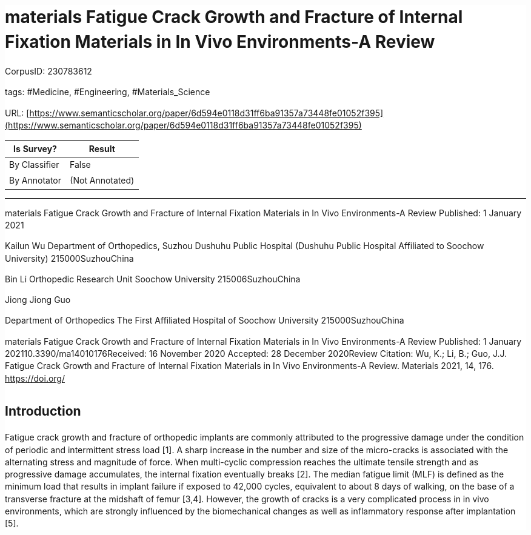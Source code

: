 # materials Fatigue Crack Growth and Fracture of Internal Fixation Materials in In Vivo Environments-A Review

CorpusID: 230783612
 
tags: #Medicine, #Engineering, #Materials_Science

URL: [https://www.semanticscholar.org/paper/6d594e0118d31ff6ba91357a73448fe01052f395](https://www.semanticscholar.org/paper/6d594e0118d31ff6ba91357a73448fe01052f395)
 
| Is Survey?        | Result          |
| ----------------- | --------------- |
| By Classifier     | False |
| By Annotator      | (Not Annotated) |

---

materials Fatigue Crack Growth and Fracture of Internal Fixation Materials in In Vivo Environments-A Review
Published: 1 January 2021

Kailun Wu 
Department of Orthopedics, Suzhou Dushuhu Public Hospital (Dushuhu Public Hospital Affiliated to Soochow University)
215000SuzhouChina

Bin Li 
Orthopedic Research Unit
Soochow University
215006SuzhouChina

Jiong Jiong Guo 

Department of Orthopedics
The First Affiliated Hospital of Soochow University
215000SuzhouChina

materials Fatigue Crack Growth and Fracture of Internal Fixation Materials in In Vivo Environments-A Review
Published: 1 January 202110.3390/ma14010176Received: 16 November 2020 Accepted: 28 December 2020Review Citation: Wu, K.; Li, B.; Guo, J.J. Fatigue Crack Growth and Fracture of Internal Fixation Materials in In Vivo Environments-A Review. Materials 2021, 14, 176. https://doi.org/


## Introduction

Fatigue crack growth and fracture of orthopedic implants are commonly attributed to the progressive damage under the condition of periodic and intermittent stress load [1]. A sharp increase in the number and size of the micro-cracks is associated with the alternating stress and magnitude of force. When multi-cyclic compression reaches the ultimate tensile strength and as progressive damage accumulates, the internal fixation eventually breaks [2]. The median fatigue limit (MLF) is defined as the minimum load that results in implant failure if exposed to 42,000 cycles, equivalent to about 8 days of walking, on the base of a transverse fracture at the midshaft of femur [3,4]. However, the growth of cracks is a very complicated process in in vivo environments, which are strongly influenced by the biomechanical changes as well as inflammatory response after implantation [5].
